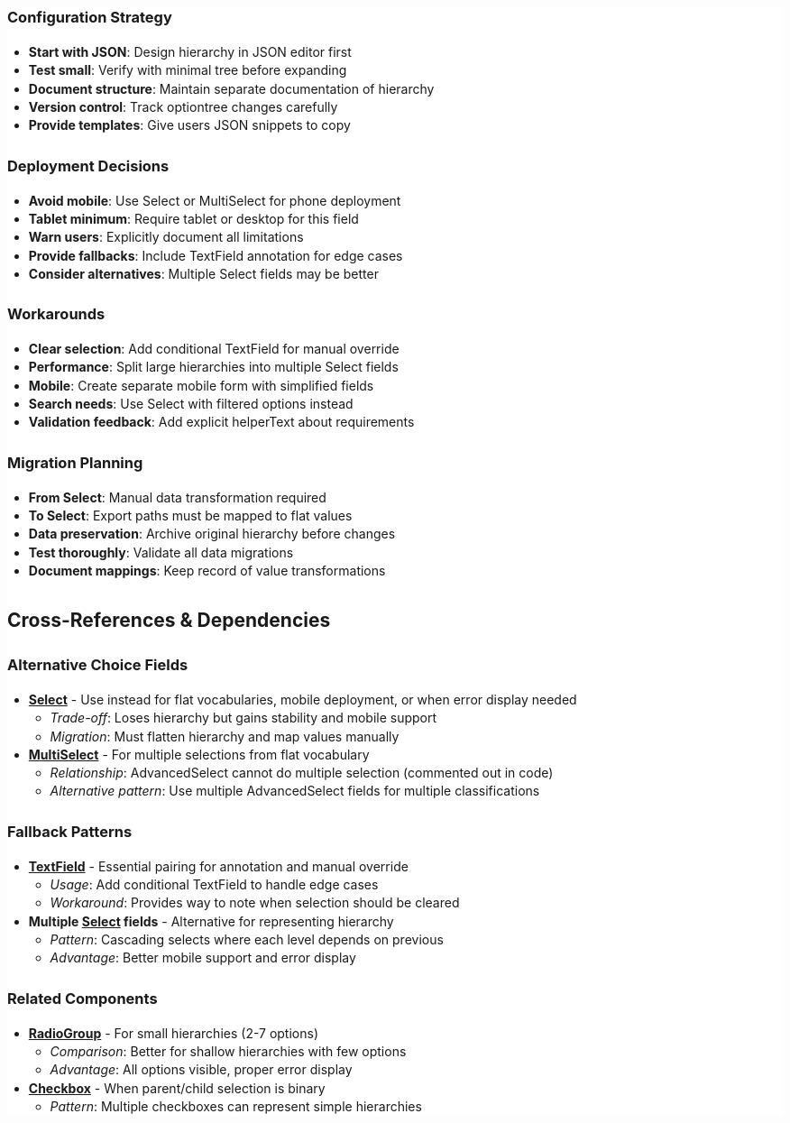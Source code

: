 ### Configuration Strategy
- **Start with JSON**: Design hierarchy in JSON editor first
- **Test small**: Verify with minimal tree before expanding
- **Document structure**: Maintain separate documentation of hierarchy
- **Version control**: Track optiontree changes carefully
- **Provide templates**: Give users JSON snippets to copy

### Deployment Decisions
- **Avoid mobile**: Use Select or MultiSelect for phone deployment
- **Tablet minimum**: Require tablet or desktop for this field
- **Warn users**: Explicitly document all limitations
- **Provide fallbacks**: Include TextField annotation for edge cases
- **Consider alternatives**: Multiple Select fields may be better

### Workarounds
- **Clear selection**: Add conditional TextField for manual override
- **Performance**: Split large hierarchies into multiple Select fields
- **Mobile**: Create separate mobile form with simplified fields
- **Search needs**: Use Select with filtered options instead
- **Validation feedback**: Add explicit helperText about requirements

### Migration Planning
- **From Select**: Manual data transformation required
- **To Select**: Export paths must be mapped to flat values
- **Data preservation**: Archive original hierarchy before changes
- **Test thoroughly**: Validate all data migrations
- **Document mappings**: Keep record of value transformations

## Cross-References & Dependencies

### Alternative Choice Fields
- **[Select](./Select.md)** - Use instead for flat vocabularies, mobile deployment, or when error display needed
  - *Trade-off*: Loses hierarchy but gains stability and mobile support
  - *Migration*: Must flatten hierarchy and map values manually
- **[MultiSelect](./MultiSelect.md)** - For multiple selections from flat vocabulary
  - *Relationship*: AdvancedSelect cannot do multiple selection (commented out in code)
  - *Alternative pattern*: Use multiple AdvancedSelect fields for multiple classifications

### Fallback Patterns
- **[TextField](./TextField.md)** - Essential pairing for annotation and manual override
  - *Usage*: Add conditional TextField to handle edge cases
  - *Workaround*: Provides way to note when selection should be cleared
- **Multiple [Select](./Select.md) fields** - Alternative for representing hierarchy
  - *Pattern*: Cascading selects where each level depends on previous
  - *Advantage*: Better mobile support and error display

### Related Components
- **[RadioGroup](./RadioGroup.md)** - For small hierarchies (2-7 options)
  - *Comparison*: Better for shallow hierarchies with few options
  - *Advantage*: All options visible, proper error display
- **[Checkbox](./Checkbox.md)** - When parent/child selection is binary
  - *Pattern*: Multiple checkboxes can represent simple hierarchies

